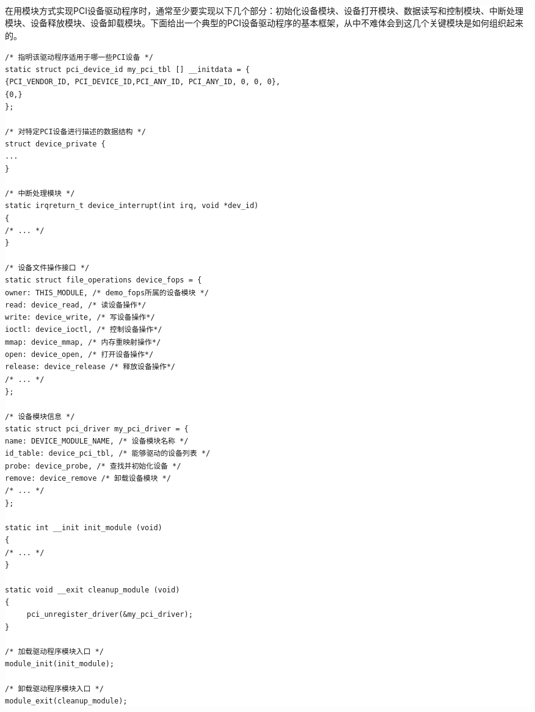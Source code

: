 在用模块方式实现PCI设备驱动程序时，通常至少要实现以下几个部分：初始化设备模块、设备打开模块、数据读写和控制模块、中断处理模块、设备释放模块、设备卸载模块。下面给出一个典型的PCI设备驱动程序的基本框架，从中不难体会到这几个关键模块是如何组织起来的。

```
/* 指明该驱动程序适用于哪一些PCI设备 */
static struct pci_device_id my_pci_tbl [] __initdata = {
{PCI_VENDOR_ID, PCI_DEVICE_ID,PCI_ANY_ID, PCI_ANY_ID, 0, 0, 0},
{0,}
};

/* 对特定PCI设备进行描述的数据结构 */
struct device_private {
...
}

/* 中断处理模块 */
static irqreturn_t device_interrupt(int irq, void *dev_id)
{
/* ... */
}

/* 设备文件操作接口 */
static struct file_operations device_fops = {
owner: THIS_MODULE, /* demo_fops所属的设备模块 */
read: device_read, /* 读设备操作*/
write: device_write, /* 写设备操作*/
ioctl: device_ioctl, /* 控制设备操作*/
mmap: device_mmap, /* 内存重映射操作*/
open: device_open, /* 打开设备操作*/
release: device_release /* 释放设备操作*/
/* ... */
};

/* 设备模块信息 */
static struct pci_driver my_pci_driver = {
name: DEVICE_MODULE_NAME, /* 设备模块名称 */
id_table: device_pci_tbl, /* 能够驱动的设备列表 */
probe: device_probe, /* 查找并初始化设备 */
remove: device_remove /* 卸载设备模块 */
/* ... */
};

static int __init init_module (void)
{
/* ... */
}

static void __exit cleanup_module (void)
{
     pci_unregister_driver(&my_pci_driver);
}

/* 加载驱动程序模块入口 */
module_init(init_module);

/* 卸载驱动程序模块入口 */
module_exit(cleanup_module);
```
